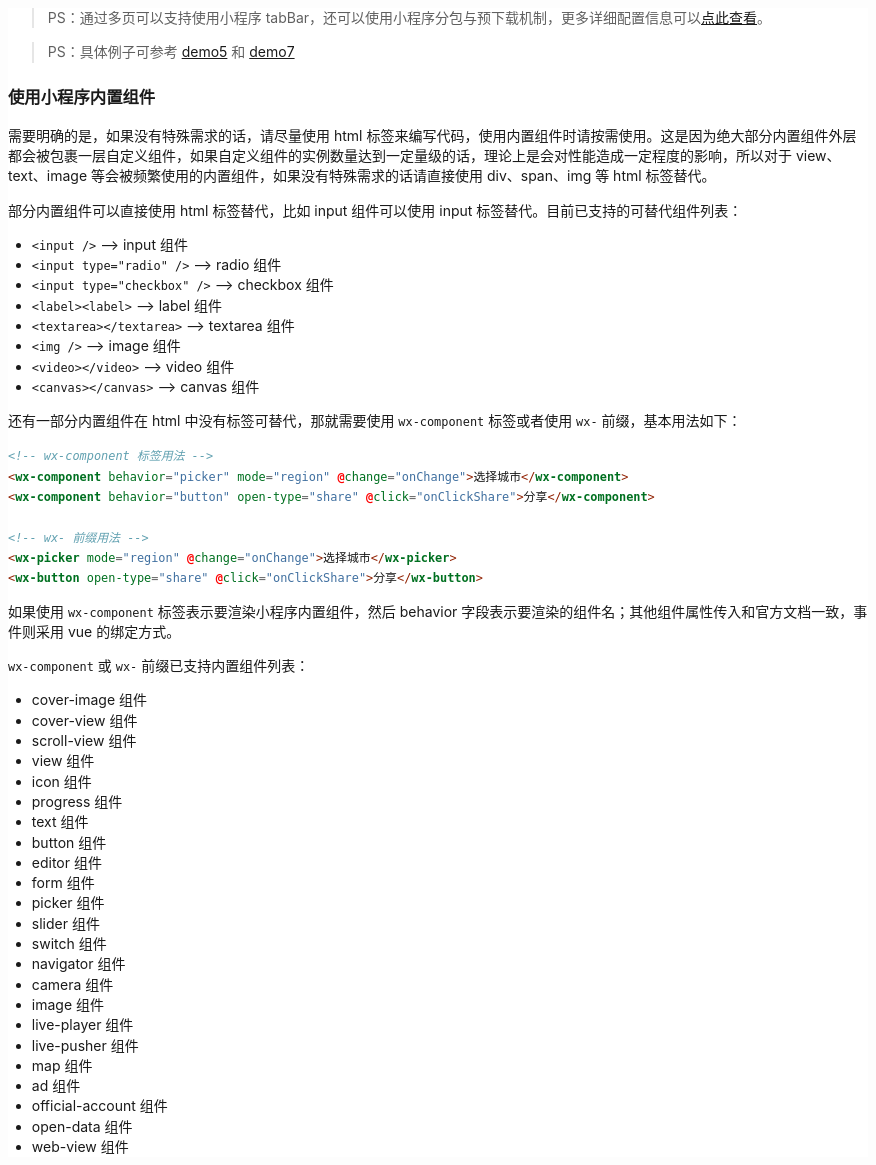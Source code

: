 > PS：通过多页可以支持使用小程序 tabBar，还可以使用小程序分包与预下载机制，更多详细配置信息可以[点此查看](./miniprogram.config.js)。

> PS：具体例子可参考 [demo5](../examples/demo5) 和 [demo7](../examples/demo7)

### 使用小程序内置组件

需要明确的是，如果没有特殊需求的话，请尽量使用 html 标签来编写代码，使用内置组件时请按需使用。这是因为绝大部分内置组件外层都会被包裹一层自定义组件，如果自定义组件的实例数量达到一定量级的话，理论上是会对性能造成一定程度的影响，所以对于 view、text、image 等会被频繁使用的内置组件，如果没有特殊需求的话请直接使用 div、span、img 等 html 标签替代。

部分内置组件可以直接使用 html 标签替代，比如 input 组件可以使用 input 标签替代。目前已支持的可替代组件列表：

* `<input />` --> input 组件
* `<input type="radio" />` --> radio 组件
* `<input type="checkbox" />` --> checkbox 组件
* `<label><label>` --> label 组件
* `<textarea></textarea>` --> textarea 组件
* `<img />` --> image 组件
* `<video></video>`  --> video 组件
* `<canvas></canvas>` --> canvas 组件

还有一部分内置组件在 html 中没有标签可替代，那就需要使用 `wx-component` 标签或者使用 `wx-` 前缀，基本用法如下：

```html
<!-- wx-component 标签用法 -->
<wx-component behavior="picker" mode="region" @change="onChange">选择城市</wx-component>
<wx-component behavior="button" open-type="share" @click="onClickShare">分享</wx-component>

<!-- wx- 前缀用法 -->
<wx-picker mode="region" @change="onChange">选择城市</wx-picker>
<wx-button open-type="share" @click="onClickShare">分享</wx-button>
```

如果使用 `wx-component` 标签表示要渲染小程序内置组件，然后 behavior 字段表示要渲染的组件名；其他组件属性传入和官方文档一致，事件则采用 vue 的绑定方式。

`wx-component` 或 `wx-` 前缀已支持内置组件列表：

* cover-image 组件
* cover-view 组件
* scroll-view 组件
* view 组件
* icon 组件
* progress 组件
* text 组件
* button 组件
* editor 组件
* form 组件
* picker 组件
* slider 组件
* switch 组件
* navigator 组件
* camera 组件
* image 组件
* live-player 组件
* live-pusher 组件
* map 组件
* ad 组件
* official-account 组件
* open-data 组件
* web-view 组件
